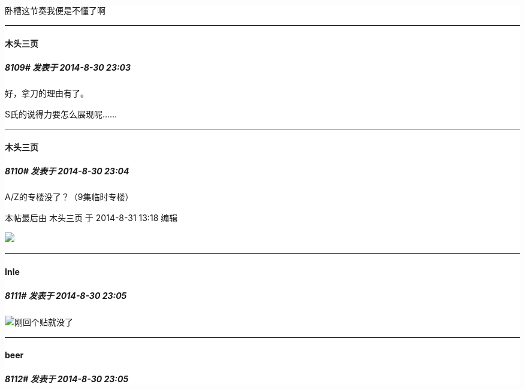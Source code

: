 


卧槽这节奏我便是不懂了啊







-----

####  木头三页  
##### 8109#       发表于 2014-8-30 23:03




好，拿刀的理由有了。

S氏的说得力要怎么展现呢……







-----

####  木头三页  
##### 8110#       发表于 2014-8-30 23:04

A/Z的专楼没了？（9集临时专楼）


 本帖最后由 木头三页 于 2014-8-31 13:18 编辑 

<img src="https://static.saraba1st.com/image/smiley/face/149.gif" referrerpolicy="no-referrer">







-----

####  Inle  
##### 8111#       发表于 2014-8-30 23:05



<img src="https://static.saraba1st.com/image/smiley/face/149.gif" referrerpolicy="no-referrer">刚回个贴就没了







-----

####  beer  
##### 8112#       发表于 2014-8-30 23:05

